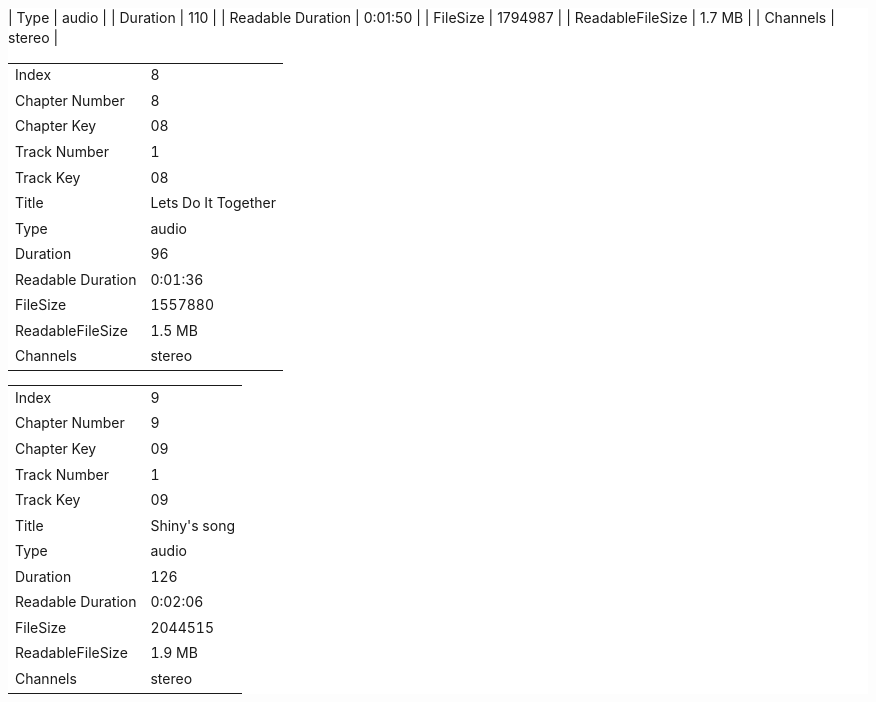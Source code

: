 | Type | audio |
| Duration | 110 |
| Readable Duration | 0:01:50 |
| FileSize | 1794987 |
| ReadableFileSize | 1.7 MB |
| Channels | stereo |

|  |  |
| - | - |
| Index | 8 |
| Chapter Number | 8 |
| Chapter Key | 08 |
| Track Number | 1 |
| Track Key | 08 |
| Title | Lets Do It Together |
| Type | audio |
| Duration | 96 |
| Readable Duration | 0:01:36 |
| FileSize | 1557880 |
| ReadableFileSize | 1.5 MB |
| Channels | stereo |

|  |  |
| - | - |
| Index | 9 |
| Chapter Number | 9 |
| Chapter Key | 09 |
| Track Number | 1 |
| Track Key | 09 |
| Title | Shiny's song |
| Type | audio |
| Duration | 126 |
| Readable Duration | 0:02:06 |
| FileSize | 2044515 |
| ReadableFileSize | 1.9 MB |
| Channels | stereo |
